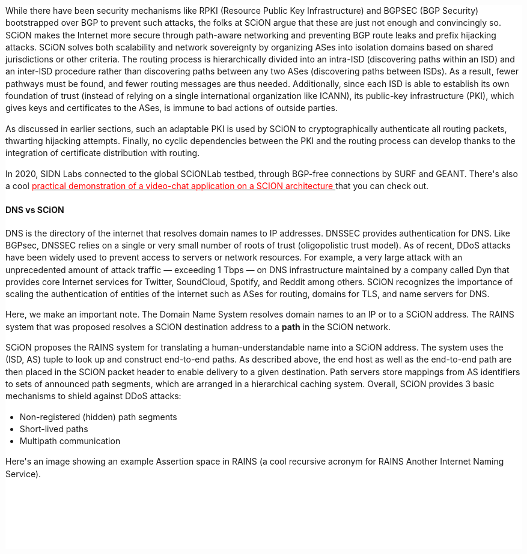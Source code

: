 While there have been security mechanisms like RPKI (Resource Public Key Infrastructure) and BGPSEC (BGP Security) bootstrapped over BGP to prevent such attacks, the folks at SCiON argue that these are just not enough and convincingly so. SCiON makes the Internet more secure through path-aware networking and preventing BGP route leaks and prefix hijacking attacks. SCiON solves both scalability and network sovereignty by organizing ASes into isolation domains based on shared jurisdictions or other criteria. The routing process is hierarchically divided into an intra-ISD (discovering paths within an ISD) and an inter-ISD procedure rather than discovering paths between any two ASes (discovering paths between ISDs). As a result, fewer pathways must be found, and fewer routing messages are thus needed. Additionally, since each ISD is able to establish its own foundation of trust (instead of relying on a single international organization like ICANN), its public-key infrastructure (PKI), which gives keys and certificates to the ASes, is immune to bad actions of outside parties.

As discussed in earlier sections, such an adaptable PKI is used by SCiON to cryptographically authenticate all routing packets, thwarting hijacking attempts. Finally, no cyclic dependencies between the PKI and the routing process can develop thanks to the integration of certificate distribution with routing.

In 2020, SIDN Labs connected to the global SCiONLab testbed, through BGP-free connections by SURF and GEANT. There's also a cool [<span style="color:red"> practical demonstration of a video-chat application on a SCION architecture <span>](https://www.youtube.com/watch?v=4KO-YP7rkHA&t=1s) that you can check out.

#### DNS vs SCiON

DNS is the directory of the internet that resolves domain names to IP addresses. DNSSEC provides authentication for DNS. Like BGPsec, DNSSEC relies on a single or very small number of roots of trust (oligopolistic trust model). As of recent, DDoS attacks have been widely used to prevent access to servers or network resources. For example, a very large attack with an unprecedented amount of attack traffic — exceeding 1 Tbps — on DNS infrastructure maintained by a company called Dyn that provides core Internet services for Twitter, SoundCloud, Spotify, and Reddit among others. SCiON recognizes the importance of scaling the authentication of entities of the internet such as ASes for routing, domains for TLS, and name servers for DNS.

Here, we make an important note. The Domain Name System resolves domain names to an IP or to a SCiON address. The RAINS system that was proposed resolves a SCiON destination address to a **path** in the SCiON network.
    
SCiON proposes the RAINS system for translating a human-understandable name into a SCiON address. The system uses the (ISD, AS) tuple to look up and construct end-to-end paths. As described above, the end host as well as the end-to-end path are then placed in the SCiON packet header to enable delivery to a given destination. Path servers store mappings from AS identifiers to sets of announced path segments, which are arranged in a hierarchical caching system. Overall, SCiON provides 3 basic mechanisms to shield against DDoS attacks:
- Non-registered (hidden) path segments
- Short-lived paths
- Multipath communication

Here's an image showing an example Assertion space in RAINS (a cool recursive acronym for RAINS Another Internet Naming Service).

<br>
<br>
<div style="text-align: center">
    <embed src="/assets/img/posts/2022-10-28-SCiON/7.png" alt="drawing" height="350" position="center"/><br>
</div>
<br>
<br>
